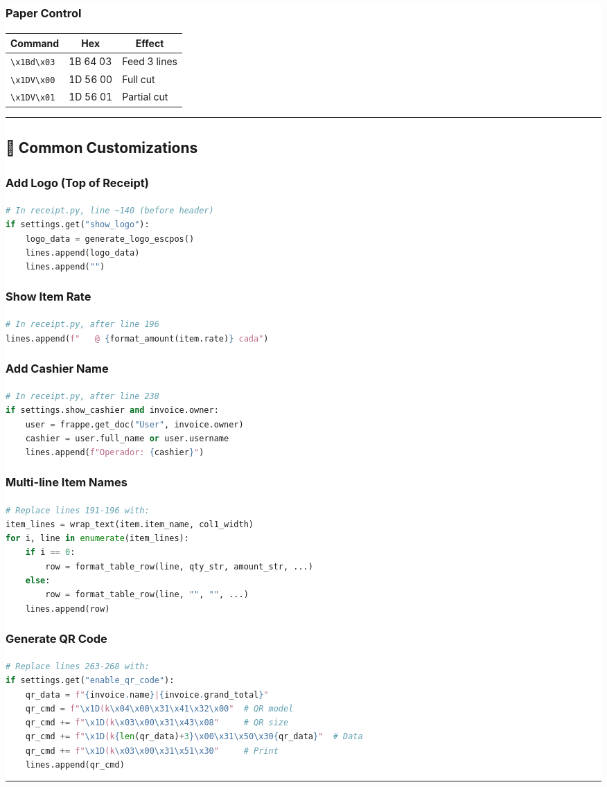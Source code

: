 ### Paper Control
| Command | Hex | Effect |
|---------|-----|--------|
| `\x1Bd\x03` | 1B 64 03 | Feed 3 lines |
| `\x1DV\x00` | 1D 56 00 | Full cut |
| `\x1DV\x01` | 1D 56 01 | Partial cut |

---

## 🔧 Common Customizations

### Add Logo (Top of Receipt)
```python
# In receipt.py, line ~140 (before header)
if settings.get("show_logo"):
    logo_data = generate_logo_escpos()
    lines.append(logo_data)
    lines.append("")
```

### Show Item Rate
```python
# In receipt.py, after line 196
lines.append(f"   @ {format_amount(item.rate)} cada")
```

### Add Cashier Name
```python
# In receipt.py, after line 238
if settings.show_cashier and invoice.owner:
    user = frappe.get_doc("User", invoice.owner)
    cashier = user.full_name or user.username
    lines.append(f"Operador: {cashier}")
```

### Multi-line Item Names
```python
# Replace lines 191-196 with:
item_lines = wrap_text(item.item_name, col1_width)
for i, line in enumerate(item_lines):
    if i == 0:
        row = format_table_row(line, qty_str, amount_str, ...)
    else:
        row = format_table_row(line, "", "", ...)
    lines.append(row)
```

### Generate QR Code
```python
# Replace lines 263-268 with:
if settings.get("enable_qr_code"):
    qr_data = f"{invoice.name}|{invoice.grand_total}"
    qr_cmd = f"\x1D(k\x04\x00\x31\x41\x32\x00"  # QR model
    qr_cmd += f"\x1D(k\x03\x00\x31\x43\x08"     # QR size
    qr_cmd += f"\x1D(k{len(qr_data)+3}\x00\x31\x50\x30{qr_data}"  # Data
    qr_cmd += f"\x1D(k\x03\x00\x31\x51\x30"     # Print
    lines.append(qr_cmd)
```

---